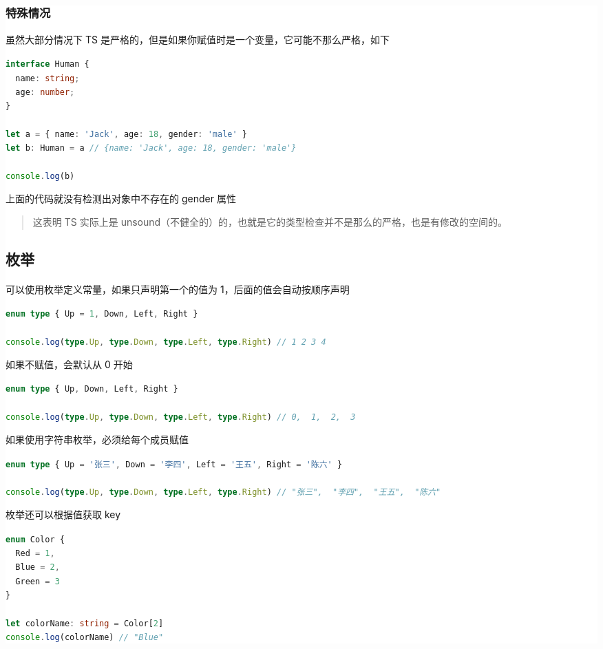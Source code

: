 ### 特殊情况

虽然大部分情况下 TS 是严格的，但是如果你赋值时是一个变量，它可能不那么严格，如下

```typescript
interface Human {
  name: string;
  age: number;
}

let a = { name: 'Jack', age: 18, gender: 'male' }
let b: Human = a // {name: 'Jack', age: 18, gender: 'male'}

console.log(b)
```

上面的代码就没有检测出对象中不存在的 gender 属性

> 这表明 TS 实际上是 unsound（不健全的）的，也就是它的类型检查并不是那么的严格，也是有修改的空间的。

## 枚举

可以使用枚举定义常量，如果只声明第一个的值为 1，后面的值会自动按顺序声明

```ts
enum type { Up = 1, Down, Left, Right }

console.log(type.Up, type.Down, type.Left, type.Right) // 1 2 3 4
```

如果不赋值，会默认从 0 开始

```ts
enum type { Up, Down, Left, Right }

console.log(type.Up, type.Down, type.Left, type.Right) // 0,  1,  2,  3 
```

如果使用字符串枚举，必须给每个成员赋值

```ts
enum type { Up = '张三', Down = '李四', Left = '王五', Right = '陈六' }

console.log(type.Up, type.Down, type.Left, type.Right) // "张三",  "李四",  "王五",  "陈六"
```

枚举还可以根据值获取 key

```ts
enum Color {
  Red = 1,
  Blue = 2,
  Green = 3
}

let colorName: string = Color[2]
console.log(colorName) // "Blue"
```


  [index: number]: string;
  [key: string]: any;